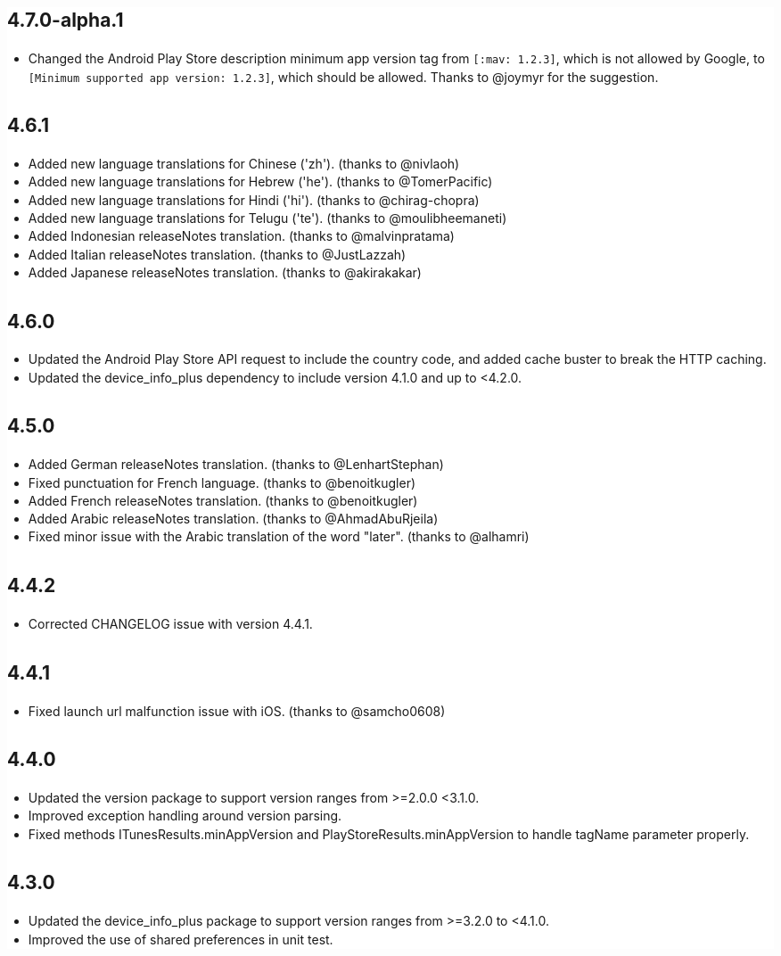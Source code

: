 ## 4.7.0-alpha.1

- Changed the Android Play Store description minimum app version tag from `[:mav: 1.2.3]`, which is not allowed by Google,
to `[Minimum supported app version: 1.2.3]`, which should be allowed. Thanks to @joymyr for the suggestion.

## 4.6.1

- Added new language translations for Chinese ('zh'). (thanks to @nivlaoh)
- Added new language translations for Hebrew ('he'). (thanks to @TomerPacific)
- Added new language translations for Hindi ('hi'). (thanks to @chirag-chopra)
- Added new language translations for Telugu ('te'). (thanks to @moulibheemaneti)
- Added Indonesian releaseNotes translation. (thanks to @malvinpratama)
- Added Italian releaseNotes translation. (thanks to @JustLazzah)
- Added Japanese releaseNotes translation. (thanks to @akirakakar)

## 4.6.0

- Updated the Android Play Store API request to include the country code, and added cache buster to break the HTTP caching.
- Updated the device_info_plus dependency to include version 4.1.0 and up to <4.2.0.

## 4.5.0

- Added German releaseNotes translation. (thanks to @LenhartStephan)
- Fixed punctuation for French language. (thanks to @benoitkugler)
- Added French releaseNotes translation. (thanks to @benoitkugler)
- Added Arabic releaseNotes translation. (thanks to @AhmadAbuRjeila)
- Fixed minor issue with the Arabic translation of the word "later". (thanks to @alhamri)

## 4.4.2

- Corrected CHANGELOG issue with version 4.4.1.

## 4.4.1

- Fixed launch url malfunction issue with iOS. (thanks to @samcho0608)

## 4.4.0

- Updated the version package to support version ranges from >=2.0.0 <3.1.0.
- Improved exception handling around version parsing.
- Fixed methods ITunesResults.minAppVersion and PlayStoreResults.minAppVersion to
handle tagName parameter properly.

## 4.3.0

- Updated the device_info_plus package to support version ranges from >=3.2.0 to <4.1.0.
- Improved the use of shared preferences in unit test.
